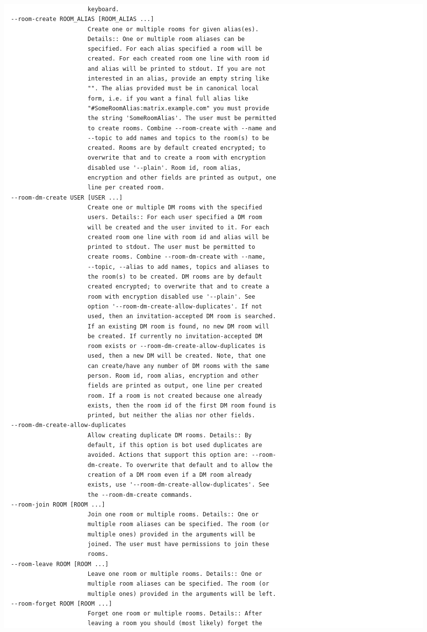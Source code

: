 ```
                        keyboard.
  --room-create ROOM_ALIAS [ROOM_ALIAS ...]
                        Create one or multiple rooms for given alias(es).
                        Details:: One or multiple room aliases can be
                        specified. For each alias specified a room will be
                        created. For each created room one line with room id
                        and alias will be printed to stdout. If you are not
                        interested in an alias, provide an empty string like
                        "". The alias provided must be in canonical local
                        form, i.e. if you want a final full alias like
                        "#SomeRoomAlias:matrix.example.com" you must provide
                        the string 'SomeRoomAlias'. The user must be permitted
                        to create rooms. Combine --room-create with --name and
                        --topic to add names and topics to the room(s) to be
                        created. Rooms are by default created encrypted; to
                        overwrite that and to create a room with encryption
                        disabled use '--plain'. Room id, room alias,
                        encryption and other fields are printed as output, one
                        line per created room.
  --room-dm-create USER [USER ...]
                        Create one or multiple DM rooms with the specified
                        users. Details:: For each user specified a DM room
                        will be created and the user invited to it. For each
                        created room one line with room id and alias will be
                        printed to stdout. The user must be permitted to
                        create rooms. Combine --room-dm-create with --name,
                        --topic, --alias to add names, topics and aliases to
                        the room(s) to be created. DM rooms are by default
                        created encrypted; to overwrite that and to create a
                        room with encryption disabled use '--plain'. See
                        option '--room-dm-create-allow-duplicates'. If not
                        used, then an invitation-accepted DM room is searched.
                        If an existing DM room is found, no new DM room will
                        be created. If currently no invitation-accepted DM
                        room exists or --room-dm-create-allow-duplicates is
                        used, then a new DM will be created. Note, that one
                        can create/have any number of DM rooms with the same
                        person. Room id, room alias, encryption and other
                        fields are printed as output, one line per created
                        room. If a room is not created because one already
                        exists, then the room id of the first DM room found is
                        printed, but neither the alias nor other fields.
  --room-dm-create-allow-duplicates
                        Allow creating duplicate DM rooms. Details:: By
                        default, if this option is bot used duplicates are
                        avoided. Actions that support this option are: --room-
                        dm-create. To overwrite that default and to allow the
                        creation of a DM room even if a DM room already
                        exists, use '--room-dm-create-allow-duplicates'. See
                        the --room-dm-create commands.
  --room-join ROOM [ROOM ...]
                        Join one room or multiple rooms. Details:: One or
                        multiple room aliases can be specified. The room (or
                        multiple ones) provided in the arguments will be
                        joined. The user must have permissions to join these
                        rooms.
  --room-leave ROOM [ROOM ...]
                        Leave one room or multiple rooms. Details:: One or
                        multiple room aliases can be specified. The room (or
                        multiple ones) provided in the arguments will be left.
  --room-forget ROOM [ROOM ...]
                        Forget one room or multiple rooms. Details:: After
                        leaving a room you should (most likely) forget the
```